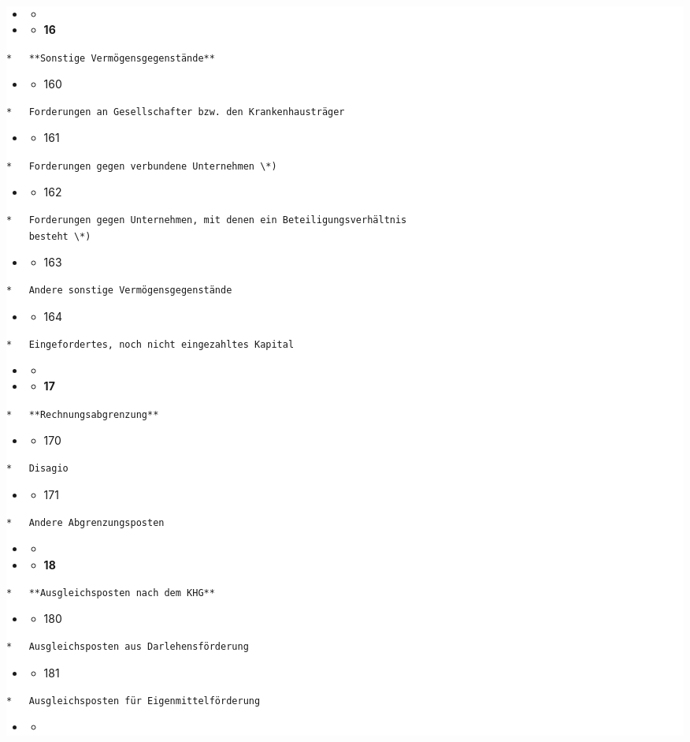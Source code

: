 
*    *

*    *   **16**

    *   **Sonstige Vermögensgegenstände**


*    *   160

    *   Forderungen an Gesellschafter bzw. den Krankenhausträger


*    *   161

    *   Forderungen gegen verbundene Unternehmen \*)


*    *   162

    *   Forderungen gegen Unternehmen, mit denen ein Beteiligungsverhältnis
        besteht \*)


*    *   163

    *   Andere sonstige Vermögensgegenstände


*    *   164

    *   Eingefordertes, noch nicht eingezahltes Kapital


*    *

*    *   **17**

    *   **Rechnungsabgrenzung**


*    *   170

    *   Disagio


*    *   171

    *   Andere Abgrenzungsposten


*    *

*    *   **18**

    *   **Ausgleichsposten nach dem KHG**


*    *   180

    *   Ausgleichsposten aus Darlehensförderung


*    *   181

    *   Ausgleichsposten für Eigenmittelförderung


*    *
